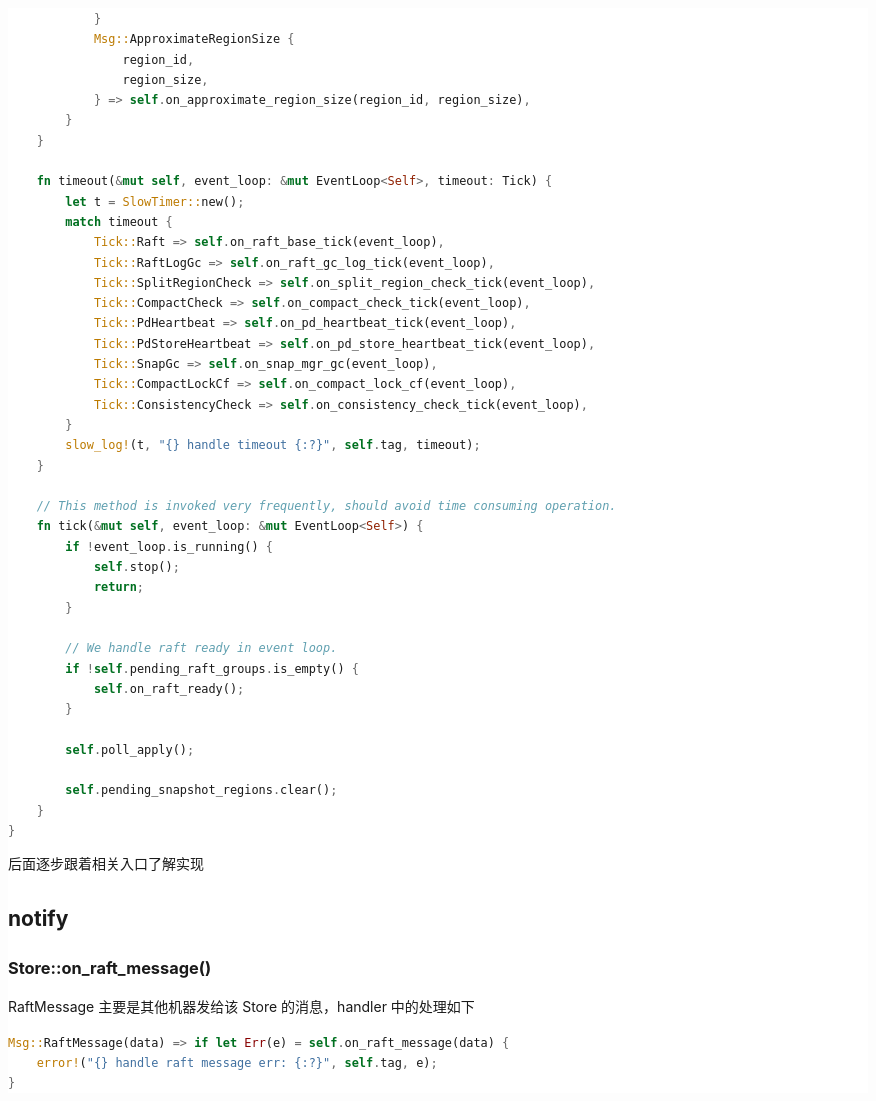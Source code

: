 ```rust
            }
            Msg::ApproximateRegionSize {
                region_id,
                region_size,
            } => self.on_approximate_region_size(region_id, region_size),
        }
    }

    fn timeout(&mut self, event_loop: &mut EventLoop<Self>, timeout: Tick) {
        let t = SlowTimer::new();
        match timeout {
            Tick::Raft => self.on_raft_base_tick(event_loop),
            Tick::RaftLogGc => self.on_raft_gc_log_tick(event_loop),
            Tick::SplitRegionCheck => self.on_split_region_check_tick(event_loop),
            Tick::CompactCheck => self.on_compact_check_tick(event_loop),
            Tick::PdHeartbeat => self.on_pd_heartbeat_tick(event_loop),
            Tick::PdStoreHeartbeat => self.on_pd_store_heartbeat_tick(event_loop),
            Tick::SnapGc => self.on_snap_mgr_gc(event_loop),
            Tick::CompactLockCf => self.on_compact_lock_cf(event_loop),
            Tick::ConsistencyCheck => self.on_consistency_check_tick(event_loop),
        }
        slow_log!(t, "{} handle timeout {:?}", self.tag, timeout);
    }

    // This method is invoked very frequently, should avoid time consuming operation.
    fn tick(&mut self, event_loop: &mut EventLoop<Self>) {
        if !event_loop.is_running() {
            self.stop();
            return;
        }

        // We handle raft ready in event loop.
        if !self.pending_raft_groups.is_empty() {
            self.on_raft_ready();
        }

        self.poll_apply();

        self.pending_snapshot_regions.clear();
    }
}
```

后面逐步跟着相关入口了解实现

## notify
### Store::on_raft_message()
RaftMessage 主要是其他机器发给该 Store 的消息，handler 中的处理如下
```rust
Msg::RaftMessage(data) => if let Err(e) = self.on_raft_message(data) {
    error!("{} handle raft message err: {:?}", self.tag, e);
}
```

